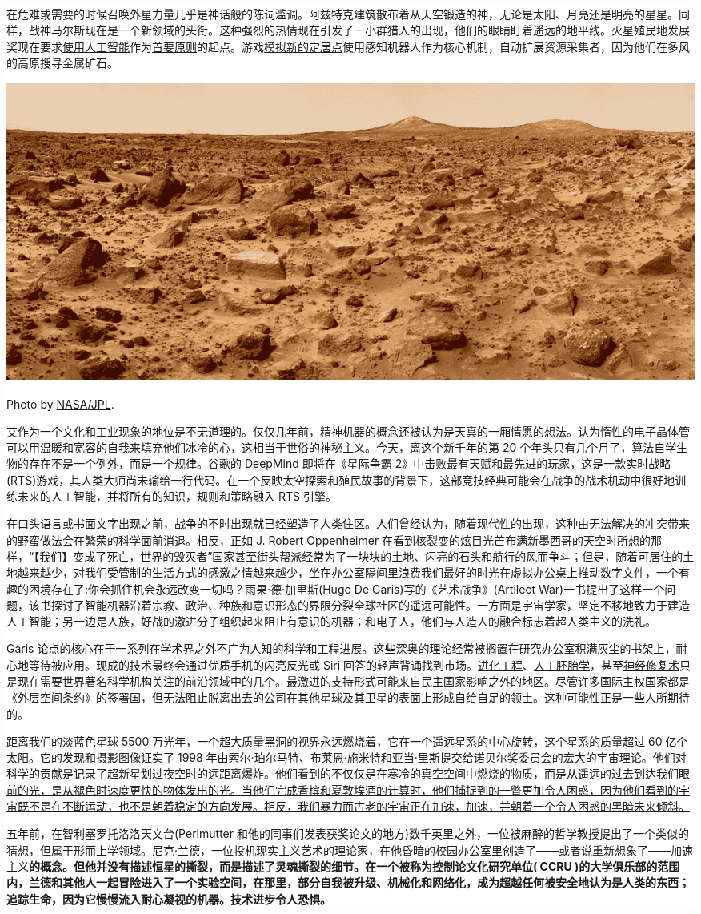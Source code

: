 在危难或需要的时候召唤外星力量几乎是神话般的陈词滥调。阿兹特克建筑散布着从天空锻造的神，无论是太阳、月亮还是明亮的星星。同样，战神马尔斯现在是一个新领域的头衔。这种强烈的热情现在引发了一小群猎人的出现，他们的眼睛盯着遥远的地平线。火星殖民地发展奖现在要求[使用人工智能](http://marscolony.marssociety.org/)作为[首要原则](https://en.wikipedia.org/wiki/First_principle)的起点。游戏[模拟新的定居点](https://store.steampowered.com/app/464920/Surviving_Mars/)使用感知机器人作为核心机制，自动扩展资源采集者，因为他们在多风的高原搜寻金属矿石。

![](img/3f70bf4d57891be832a3dd832ae2f199.png)

Photo by [NASA/JPL](https://commons.wikimedia.org/wiki/File:PIA02405.jpg).

艾作为一个文化和工业现象的地位是不无道理的。仅仅几年前，精神机器的概念还被认为是天真的一厢情愿的想法。认为惰性的电子晶体管可以用温暖和宽容的自我来填充他们冰冷的心，这相当于世俗的神秘主义。今天，离这个新千年的第 20 个年头只有几个月了，算法自学生物的存在不是一个例外，而是一个规律。谷歌的 DeepMind 即将在《星际争霸 2》中击败最有天赋和最先进的玩家，这是一款实时战略(RTS)游戏，其人类大师尚未输给一行代码。在一个反映太空探索和殖民故事的背景下，这部竞技经典可能会在战争的战术机动中很好地训练未来的人工智能，并将所有的知识，规则和策略融入 RTS 引擎。

在口头语言或书面文字出现之前，战争的不时出现就已经塑造了人类住区。人们曾经认为，随着现代性的出现，这种由无法解决的冲突带来的野蛮做法会在繁荣的科学面前消退。相反，正如 J. Robert Oppenheimer 在[看到核裂变的炫目光芒](https://www.youtube.com/watch?v=wki4hg9Om-k)布满新墨西哥的天空时所想的那样，“[【我们】变成了死亡，世界的毁灭者](https://www.youtube.com/watch?v=lb13ynu3Iac)”国家甚至街头帮派经常为了一块块的土地、闪亮的石头和航行的风而争斗；但是，随着可居住的土地越来越少，对我们受管制的生活方式的感激之情越来越少，坐在办公室隔间里浪费我们最好的时光在虚拟办公桌上推动数字文件，一个有趣的困境存在了:你会抓住机会永远改变一切吗？雨果·德·加里斯(Hugo De Garis)写的《艺术战争》(Artilect War)一书提出了这样一个问题，该书探讨了智能机器沿着宗教、政治、种族和意识形态的界限分裂全球社区的遥远可能性。一方面是宇宙学家，坚定不移地致力于建造人工智能；另一边是人族，好战的激进分子组织起来阻止有意识的机器；和电子人，他们与人造人的融合标志着超人类主义的洗礼。

Garis 论点的核心在于一系列在学术界之外不广为人知的科学和工程进展。这些深奥的理论经常被搁置在研究办公室积满灰尘的书架上，耐心地等待被应用。现成的技术最终会通过优质手机的闪亮反光或 Siri 回答的轻声背诵找到市场。[进化工程](https://ssbss2019.icas.xyz/)、[人工胚胎学](https://www.youtube.com/watch?v=dt7twXzNEsQ)，甚至[神经修复术](https://www.the-scientist.com/features/neuroprosthetics-36510)只是现在需要世界[著名科学机构关注的前沿领域中的几个](http://fortune.com/2019/03/02/us-tech-race-china/)。最激进的支持形式可能来自民主国家影响之外的地区。尽管许多国际主权国家都是《外层空间条约》的签署国，但无法阻止脱离出去的公司在其他星球及其卫星的表面上形成自给自足的领土。这种可能性正是一些人所期待的。

距离我们的淡蓝色星球 5500 万光年，一个超大质量黑洞的视界永远燃烧着，它在一个遥远星系的中心旋转，这个星系的质量超过 60 亿个太阳。它的发现和[摄影图像](https://www.nytimes.com/2019/04/10/science/black-hole-picture.html?ribbon-ad-idx=2&rref=science/space&module=Ribbon&version=context&region=Header&action=click&contentCollection=Space%20%26%20Cosmos&pgtype=article)证实了 1998 年由索尔·珀尔马特、布莱恩·施米特和亚当·里斯提交给诺贝尔奖委员会的宏大的[宇宙理论。他们对科学的贡献是记录了超新星划过夜空时的远距离爆炸。他们看到的不仅仅是在寒冷的真空空间中燃烧的物质，而是从遥远的过去到达我们眼前的光，是从褪色时速度更快的物体发出的光。当他们完成香槟和夏敦埃酒的计算时，他们捕捉到的一瞥更加令人困惑，因为他们看到的宇宙既不是在不断运动，也不是朝着稳定的方向发展。相反，我们暴力而古老的宇宙正在加速，加速，并朝着一个令人困惑的黑暗未来倾斜。](https://www.nytimes.com/2011/10/05/science/space/05nobel.html)

五年前，在智利塞罗托洛洛天文台(Perlmutter 和他的同事们发表获奖论文的地方)数千英里之外，一位被麻醉的哲学教授提出了一个类似的猜想，但属于形而上学领域。尼克·兰德，一位投机现实主义艺术的理论家，在他昏暗的校园办公室里创造了——或者说重新想象了——加速主义[](https://www.urbanomic.com/book/accelerate/)**的概念。但他并没有描述恒星的撕裂，而是描述了灵魂撕裂的细节。在一个被称为控制论文化研究单位( [CCRU](http://ccru.net/syzygy.htm) )的大学俱乐部的范围内，兰德和其他人一起冒险进入了一个实验空间，在那里，部分自我被升级、机械化和网络化，成为超越任何被安全地认为是人类的东西；追踪生命，因为它慢慢流入耐心凝视的机器。技术进步令人恐惧。**
